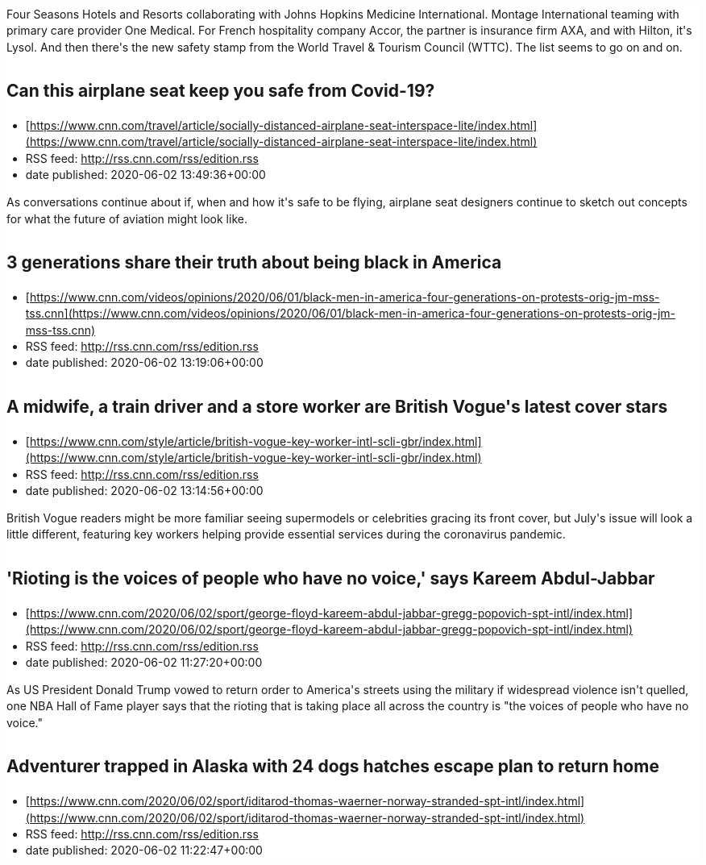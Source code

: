 Four Seasons Hotels and Resorts collaborating with Johns Hopkins Medicine International. Montage International teaming with primary care provider One Medical. For French hospitality company Accor, the partner is insurance firm AXA, and with Hilton, it's Lysol. And then there's the new safety stamp from the World Travel & Tourism Council (WTTC). The list seems to go on and on.

## Can this airplane seat keep you safe from Covid-19?
 - [https://www.cnn.com/travel/article/socially-distanced-airplane-seat-interspace-lite/index.html](https://www.cnn.com/travel/article/socially-distanced-airplane-seat-interspace-lite/index.html)
 - RSS feed: http://rss.cnn.com/rss/edition.rss
 - date published: 2020-06-02 13:49:36+00:00

As conversations continue about if, when and how it's safe to be flying, airplane seat designers continue to sketch out concepts for what the future of aviation might look like.

## 3 generations share their truth about being black in America
 - [https://www.cnn.com/videos/opinions/2020/06/01/black-men-in-america-four-generations-on-protests-orig-jm-mss-tss.cnn](https://www.cnn.com/videos/opinions/2020/06/01/black-men-in-america-four-generations-on-protests-orig-jm-mss-tss.cnn)
 - RSS feed: http://rss.cnn.com/rss/edition.rss
 - date published: 2020-06-02 13:19:06+00:00



## A  midwife, a train driver and a store worker are British Vogue's latest cover stars
 - [https://www.cnn.com/style/article/british-vogue-key-worker-intl-scli-gbr/index.html](https://www.cnn.com/style/article/british-vogue-key-worker-intl-scli-gbr/index.html)
 - RSS feed: http://rss.cnn.com/rss/edition.rss
 - date published: 2020-06-02 13:14:56+00:00

British Vogue readers might be more familiar seeing supermodels or celebrities gracing its front cover, but July's issue will look a little different, featuring key workers helping provide essential services during the coronavirus pandemic.

## 'Rioting is the voices of people who have no voice,' says Kareem Abdul-Jabbar
 - [https://www.cnn.com/2020/06/02/sport/george-floyd-kareem-abdul-jabbar-gregg-popovich-spt-intl/index.html](https://www.cnn.com/2020/06/02/sport/george-floyd-kareem-abdul-jabbar-gregg-popovich-spt-intl/index.html)
 - RSS feed: http://rss.cnn.com/rss/edition.rss
 - date published: 2020-06-02 11:27:20+00:00

As US President Donald Trump vowed to return order to America's streets using the military if widespread violence isn't quelled, one NBA Hall of Fame player says that the rioting that is taking place all across the country is "the voices of people who have no voice."

## Adventurer trapped in Alaska with 24 dogs hatches escape plan to return home
 - [https://www.cnn.com/2020/06/02/sport/iditarod-thomas-waerner-norway-stranded-spt-intl/index.html](https://www.cnn.com/2020/06/02/sport/iditarod-thomas-waerner-norway-stranded-spt-intl/index.html)
 - RSS feed: http://rss.cnn.com/rss/edition.rss
 - date published: 2020-06-02 11:22:47+00:00
